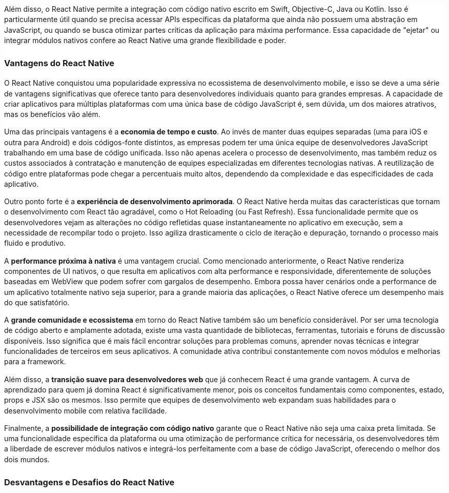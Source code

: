 Além disso, o React Native permite a integração com código nativo escrito em Swift, Objective-C, Java ou Kotlin. Isso é particularmente útil quando se precisa acessar APIs específicas da plataforma que ainda não possuem uma abstração em JavaScript, ou quando se busca otimizar partes críticas da aplicação para máxima performance. Essa capacidade de "ejetar" ou integrar módulos nativos confere ao React Native uma grande flexibilidade e poder.

### Vantagens do React Native

O React Native conquistou uma popularidade expressiva no ecossistema de desenvolvimento mobile, e isso se deve a uma série de vantagens significativas que oferece tanto para desenvolvedores individuais quanto para grandes empresas. A capacidade de criar aplicativos para múltiplas plataformas com uma única base de código JavaScript é, sem dúvida, um dos maiores atrativos, mas os benefícios vão além.

Uma das principais vantagens é a **economia de tempo e custo**. Ao invés de manter duas equipes separadas (uma para iOS e outra para Android) e dois códigos-fonte distintos, as empresas podem ter uma única equipe de desenvolvedores JavaScript trabalhando em uma base de código unificada. Isso não apenas acelera o processo de desenvolvimento, mas também reduz os custos associados à contratação e manutenção de equipes especializadas em diferentes tecnologias nativas. A reutilização de código entre plataformas pode chegar a percentuais muito altos, dependendo da complexidade e das especificidades de cada aplicativo.

Outro ponto forte é a **experiência de desenvolvimento aprimorada**. O React Native herda muitas das características que tornam o desenvolvimento com React tão agradável, como o Hot Reloading (ou Fast Refresh). Essa funcionalidade permite que os desenvolvedores vejam as alterações no código refletidas quase instantaneamente no aplicativo em execução, sem a necessidade de recompilar todo o projeto. Isso agiliza drasticamente o ciclo de iteração e depuração, tornando o processo mais fluido e produtivo.

A **performance próxima à nativa** é uma vantagem crucial. Como mencionado anteriormente, o React Native renderiza componentes de UI nativos, o que resulta em aplicativos com alta performance e responsividade, diferentemente de soluções baseadas em WebView que podem sofrer com gargalos de desempenho. Embora possa haver cenários onde a performance de um aplicativo totalmente nativo seja superior, para a grande maioria das aplicações, o React Native oferece um desempenho mais do que satisfatório.

A **grande comunidade e ecossistema** em torno do React Native também são um benefício considerável. Por ser uma tecnologia de código aberto e amplamente adotada, existe uma vasta quantidade de bibliotecas, ferramentas, tutoriais e fóruns de discussão disponíveis. Isso significa que é mais fácil encontrar soluções para problemas comuns, aprender novas técnicas e integrar funcionalidades de terceiros em seus aplicativos. A comunidade ativa contribui constantemente com novos módulos e melhorias para a framework.

Além disso, a **transição suave para desenvolvedores web** que já conhecem React é uma grande vantagem. A curva de aprendizado para quem já domina React é significativamente menor, pois os conceitos fundamentais como componentes, estado, props e JSX são os mesmos. Isso permite que equipes de desenvolvimento web expandam suas habilidades para o desenvolvimento mobile com relativa facilidade.

Finalmente, a **possibilidade de integração com código nativo** garante que o React Native não seja uma caixa preta limitada. Se uma funcionalidade específica da plataforma ou uma otimização de performance crítica for necessária, os desenvolvedores têm a liberdade de escrever módulos nativos e integrá-los perfeitamente com a base de código JavaScript, oferecendo o melhor dos dois mundos.

### Desvantagens e Desafios do React Native
